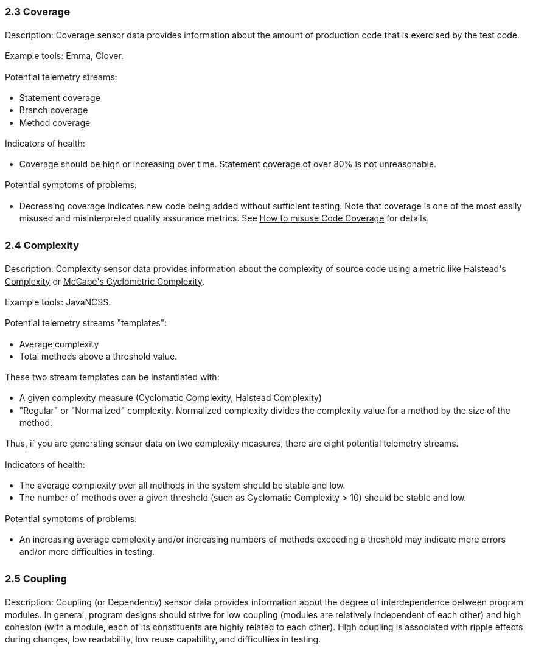 ### 2.3 Coverage ###

Description: Coverage sensor data provides information about the amount of production code that is exercised by the test code.

Example tools: Emma, Clover.

Potential telemetry streams:
  * Statement coverage
  * Branch coverage
  * Method coverage

Indicators of health:
  * Coverage should be high or increasing over time.  Statement coverage of over 80% is not unreasonable.

Potential symptoms of problems:
  * Decreasing coverage indicates new code being added without sufficient testing.  Note that coverage is one of the most easily misused and misinterpreted quality assurance metrics.  See [How to misuse Code Coverage](http://www.testing.com/writings/coverage.pdf) for details.


### 2.4 Complexity ###

Description: Complexity sensor data provides information about the complexity of source code using a metric like [Halstead's Complexity](http://en.wikipedia.org/wiki/Halstead_Complexity_Measures) or [McCabe's Cyclometric Complexity](http://en.wikipedia.org/wiki/Cyclomatic_complexity).

Example tools: JavaNCSS.

Potential telemetry streams "templates":
  * Average complexity
  * Total methods above a threshold value.

These two stream templates can be instantiated with:
  * A given complexity measure (Cyclomatic Complexity, Halstead Complexity)
  * "Regular" or "Normalized" complexity.  Normalized complexity divides the complexity value for a method by the size of the method.

Thus, if you are generating sensor data on two complexity measures, there are eight potential telemetry streams.

Indicators of health:
  * The average complexity over all methods in the system should be stable and low.
  * The number of methods over a given threshold (such as Cyclomatic Complexity > 10) should be stable and low.

Potential symptoms of problems:
  * An increasing average complexity and/or increasing numbers of methods exceeding a theshold may indicate more errors and/or more difficulties in testing.

### 2.5 Coupling ###

Description: Coupling (or Dependency) sensor data provides information about the degree of interdependence between program modules.  In general, program designs should strive for low coupling (modules are relatively independent of each other) and high cohesion (with a module, each of its constituents are highly related to each other).  High coupling is associated with ripple effects during changes, low readability, low reuse capability, and difficulties in testing.
